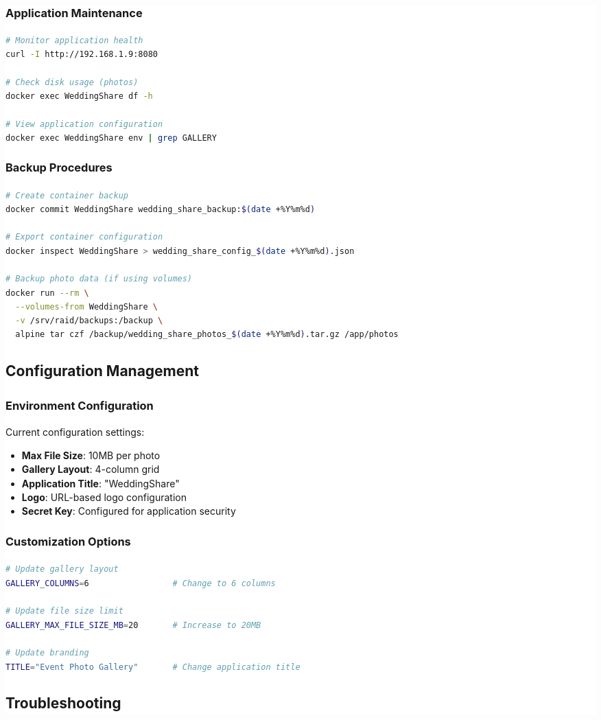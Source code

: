 ### Application Maintenance
```bash
# Monitor application health
curl -I http://192.168.1.9:8080

# Check disk usage (photos)
docker exec WeddingShare df -h

# View application configuration
docker exec WeddingShare env | grep GALLERY
```

### Backup Procedures
```bash
# Create container backup
docker commit WeddingShare wedding_share_backup:$(date +%Y%m%d)

# Export container configuration
docker inspect WeddingShare > wedding_share_config_$(date +%Y%m%d).json

# Backup photo data (if using volumes)
docker run --rm \
  --volumes-from WeddingShare \
  -v /srv/raid/backups:/backup \
  alpine tar czf /backup/wedding_share_photos_$(date +%Y%m%d).tar.gz /app/photos
```

## Configuration Management

### Environment Configuration
Current configuration settings:
- **Max File Size**: 10MB per photo
- **Gallery Layout**: 4-column grid
- **Application Title**: "WeddingShare"
- **Logo**: URL-based logo configuration
- **Secret Key**: Configured for application security

### Customization Options
```bash
# Update gallery layout
GALLERY_COLUMNS=6                 # Change to 6 columns

# Update file size limit
GALLERY_MAX_FILE_SIZE_MB=20       # Increase to 20MB

# Update branding
TITLE="Event Photo Gallery"       # Change application title
```

## Troubleshooting

